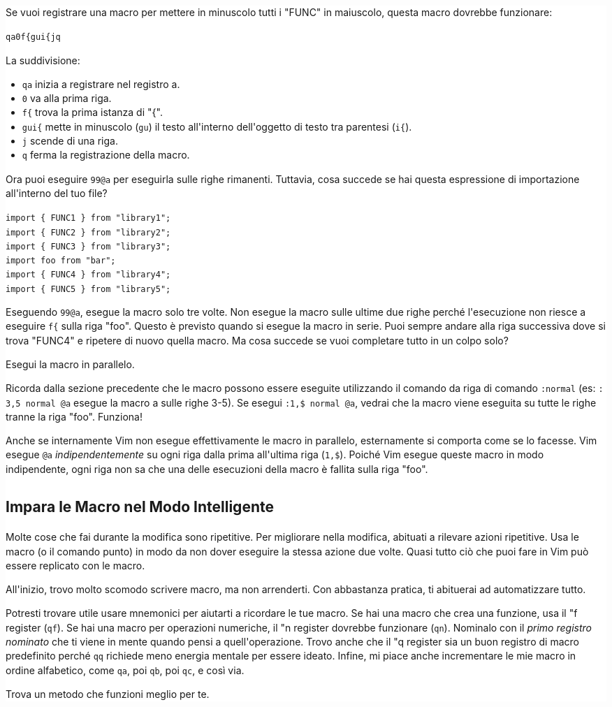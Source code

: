 Se vuoi registrare una macro per mettere in minuscolo tutti i "FUNC" in maiuscolo, questa macro dovrebbe funzionare:

```shell
qa0f{gui{jq
```

La suddivisione:
- `qa` inizia a registrare nel registro a.
- `0` va alla prima riga.
- `f{` trova la prima istanza di "{".
- `gui{` mette in minuscolo (`gu`) il testo all'interno dell'oggetto di testo tra parentesi (`i{`).
- `j` scende di una riga.
- `q` ferma la registrazione della macro.

Ora puoi eseguire `99@a` per eseguirla sulle righe rimanenti. Tuttavia, cosa succede se hai questa espressione di importazione all'interno del tuo file?

```shell
import { FUNC1 } from "library1";
import { FUNC2 } from "library2";
import { FUNC3 } from "library3";
import foo from "bar";
import { FUNC4 } from "library4";
import { FUNC5 } from "library5";
```

Eseguendo `99@a`, esegue la macro solo tre volte. Non esegue la macro sulle ultime due righe perché l'esecuzione non riesce a eseguire `f{` sulla riga "foo". Questo è previsto quando si esegue la macro in serie. Puoi sempre andare alla riga successiva dove si trova "FUNC4" e ripetere di nuovo quella macro. Ma cosa succede se vuoi completare tutto in un colpo solo?

Esegui la macro in parallelo.

Ricorda dalla sezione precedente che le macro possono essere eseguite utilizzando il comando da riga di comando `:normal` (es: `:3,5 normal @a` esegue la macro a sulle righe 3-5). Se esegui `:1,$ normal @a`, vedrai che la macro viene eseguita su tutte le righe tranne la riga "foo". Funziona!

Anche se internamente Vim non esegue effettivamente le macro in parallelo, esternamente si comporta come se lo facesse. Vim esegue `@a` *indipendentemente* su ogni riga dalla prima all'ultima riga (`1,$`). Poiché Vim esegue queste macro in modo indipendente, ogni riga non sa che una delle esecuzioni della macro è fallita sulla riga "foo".
## Impara le Macro nel Modo Intelligente

Molte cose che fai durante la modifica sono ripetitive. Per migliorare nella modifica, abituati a rilevare azioni ripetitive. Usa le macro (o il comando punto) in modo da non dover eseguire la stessa azione due volte. Quasi tutto ciò che puoi fare in Vim può essere replicato con le macro.

All'inizio, trovo molto scomodo scrivere macro, ma non arrenderti. Con abbastanza pratica, ti abituerai ad automatizzare tutto.

Potresti trovare utile usare mnemonici per aiutarti a ricordare le tue macro. Se hai una macro che crea una funzione, usa il "f register (`qf`). Se hai una macro per operazioni numeriche, il "n register dovrebbe funzionare (`qn`). Nominalo con il *primo registro nominato* che ti viene in mente quando pensi a quell'operazione. Trovo anche che il "q register sia un buon registro di macro predefinito perché `qq` richiede meno energia mentale per essere ideato. Infine, mi piace anche incrementare le mie macro in ordine alfabetico, come `qa`, poi `qb`, poi `qc`, e così via.

Trova un metodo che funzioni meglio per te.